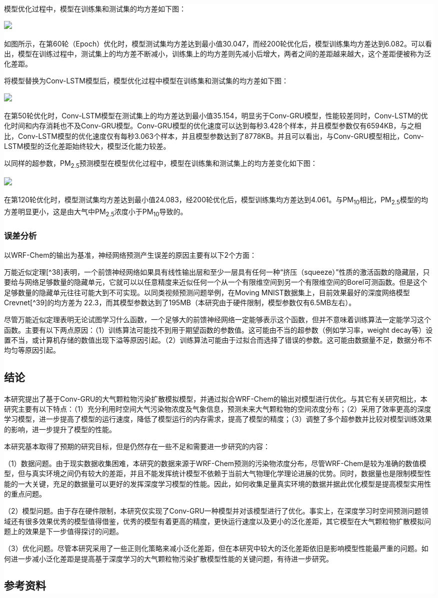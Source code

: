 模型优化过程中，模型在训练集和测试集的均方差如下图：

![](https://s2.loli.net/2022/05/25/sZHpgF92zRTclS3.png)

如图所示，在第60轮（Epoch）优化时，模型测试集均方差达到最小值30.047，而经200轮优化后，模型训练集均方差达到6.082。可以看出，模型在训练过程中，测试集上的均方差不断减小，训练集上的均方差则先减小后增大，两者之间的差距越来越大，这个差距便被称为泛化差距。

将模型替换为Conv-LSTM模型后，模型优化过程中模型在训练集和测试集的均方差如下图：

![](https://s2.loli.net/2022/05/25/WoyCpnLGu6lJe3N.png)

在第50轮优化时，Conv-LSTM模型在测试集上的均方差达到最小值35.154，明显劣于Conv-GRU模型，性能较差同时，Conv-LSTM的优化时间和内存消耗也不及Conv-GRU模型。Conv-GRU模型的优化速度可以达到每秒3.428个样本，并且模型参数仅有6594KB，与之相比，Conv-LSTM模型的优化速度仅有每秒3.063个样本，并且模型参数达到了8778KB。并且可以看出，与Conv-GRU模型相比，Conv-LSTM模型的泛化差距始终较大，模型泛化能力较差。

以同样的超参数，PM$_{2.5}$预测模型在模型优化过程中，模型在训练集和测试集上的均方差变化如下图：

![](https://s2.loli.net/2022/05/25/e3DmCo1xt7gVGnH.png)

在第120轮优化时，模型测试集均方差达到最小值24.083，经200轮优化后，模型训练集均方差达到4.061。与PM$_{10}$相比，PM$_{2.5}$模型的均方差明显更小，这是由大气中PM$_{2.5}$浓度小于PM$_{10}$导致的。

### 误差分析

以WRF-Chem的输出为基准，神经网络预测产生误差的原因主要有以下2个方面：

万能近似定理[^38]表明，一个前馈神经网络如果具有线性输出层和至少一层具有任何一种“挤压（squeeze）”性质的激活函数的隐藏层，只要给与网络足够数量的隐藏单元，它就可以以任意精度来近似任何一个从一个有限维空间到另一个有限维空间的Borel可测函数。但是这个足够数量的隐藏单元往往可能大到不可实现。以同类视频预测问题举例，在Moving MNIST数据集上，目前效果最好的深度网络模型Crevnet[^39]的均方差为 22.3，而其模型参数达到了195MB（本研究由于硬件限制，模型参数仅有6.5MB左右）。

尽管万能近似定理表明无论试图学习什么函数，一个足够大的前馈神经网络一定能够表示这个函数，但并不意味着训练算法一定能学习这个函数。主要有以下两点原因：（1）训练算法可能找不到用于期望函数的参数值。这可能由不当的超参数（例如学习率，weight decay等）设置不当，或计算机存储的数值出现下溢等原因引起。（2）训练算法可能由于过拟合而选择了错误的参数。这可能由数据量不足，数据分布不均匀等原因引起。

## 结论

本研究提出了基于Conv-GRU的大气颗粒物污染扩散模拟模型，并通过拟合WRF-Chem的输出对模型进行优化。与其它有关研究相比，本研究主要有以下特点：（1）充分利用时空间大气污染物浓度及气象信息，预测未来大气颗粒物的空间浓度分布；（2）采用了效率更高的深度学习模型，进一步提高了模型的运行速度，降低了模型运行的内存需求，提高了模型的精度；（3）调整了多个超参数并比较对模型训练效果的影响，进一步提升了模型的性能。

本研究基本取得了预期的研究目标，但是仍然存在一些不足和需要进一步研究的内容：	

（1）数据问题。由于现实数据收集困难，本研究的数据来源于WRF-Chem预测的污染物浓度分布，尽管WRF-Chem是较为准确的数值模型，但与真实环境之间仍有较大的差距，并且不能发挥统计模型不依赖于当前大气物理化学理论进展的优势。同时，数据量也是限制模型性能的一大关键，充足的数据量可以更好的发挥深度学习模型的性能。因此，如何收集足量真实环境的数据并据此优化模型是提高模型实用性的重点问题。

（2）模型问题。由于存在硬件限制，本研究仅实现了Conv-GRU一种模型并对该模型进行了优化。事实上，在深度学习时空间预测问题领域还有很多效果优秀的模型值得借鉴，优秀的模型有着更高的精度，更快运行速度以及更小的泛化差距，其它模型在大气颗粒物扩散模拟问题上的效果是下一步值得探讨的问题。

（3）优化问题。尽管本研究采用了一些正则化策略来减小泛化差距，但在本研究中较大的泛化差距依旧是影响模型性能最严重的问题。如何进一步减小泛化差距是提高基于深度学习的大气颗粒物污染扩散模型性能的关键问题，有待进一步研究。

## 参考资料

[^1]: [中共中央 国务院关于深入打好污染防治攻坚战的意见 中央有关文件 中国政府网](http://www.gov.cn/zhengce/2021-11/07/content_5649656.htm)
[^2]:[2020年中国生态环境状况公报](https://www.mee.gov.cn/hjzl/sthjzk/zghjzkgb/202105/P020210526572756184785.pdf)
[^3]:[室内外大气颗粒物和典型有机污染物的环境行为及人体呼吸暴露风险](https://kns.cnki.net/kcms/detail/detail.aspx?dbcode=CDFD&dbname=CDFDLAST2018&filename=1018073474.nh&uniplatform=NZKPT&v=-BH-IhyGE-EZuVAFazqt5wobiT5ktF4JS_LclVGEMvHjaIWBtYDmUb6RXWdnshLQ)
[^4]:[The contribution of outdoor air pollution sources to premature mortality on a global scale](https://www.nature.com/articles/nature15371)
[^5]:[Application of bias adjustment techniques to improve air quality forecasts]()
[^6]:[Urban air quality and regional haze weather forecast for Yangtze River Delta region]()
[^7]:[国内外空气质量模型研究进展](https://kns.cnki.net/kcms/detail/detail.aspx?dbcode=CJFD&dbname=CJFD2013&filename=HJKD201303006&uniplatform=NZKPT&v=f_bZin98q_qMwR_UrNP9EmHcGlJqIXp4A87eVNu4VYll9YyCy1xbI7ldTllPyUUt)
[^8]:[CALPUFF Modeling System](http://www.src.com/)
[^9]:[WRF-CHEM](https://www2.acom.ucar.edu/wrf-chem)
[^10]:[The Community Multiscale Air Quality Modeling System](https://www.epa.gov/cmaq)